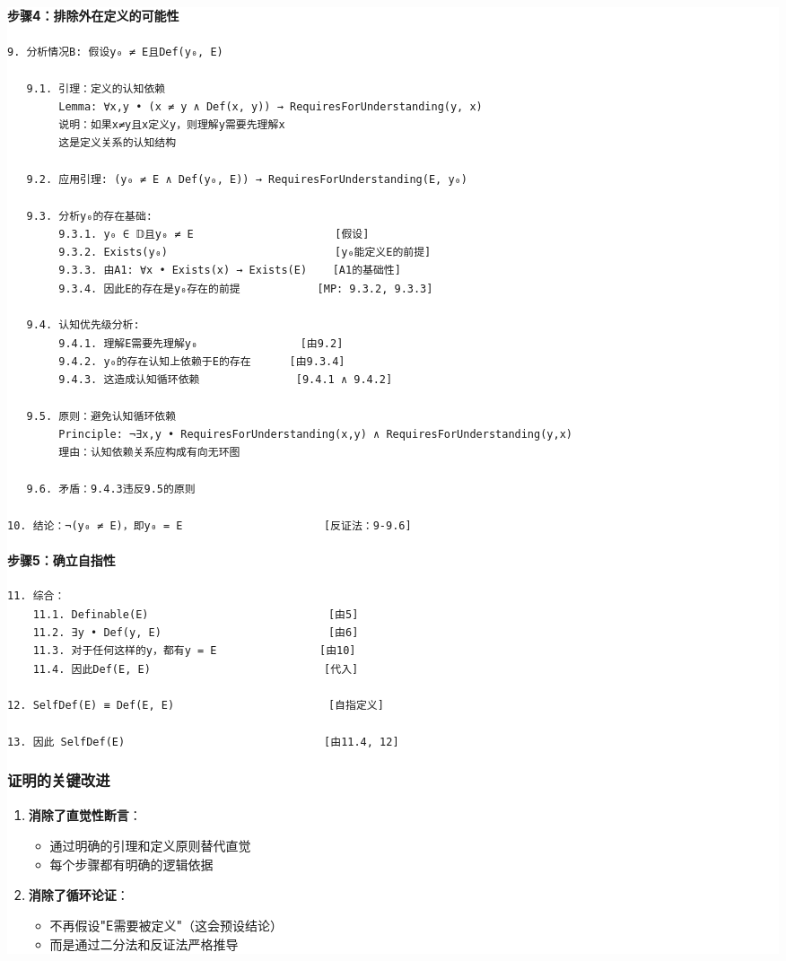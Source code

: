 #### 步骤4：排除外在定义的可能性  
```  
9. 分析情况B: 假设y₀ ≠ E且Def(y₀, E)  

   9.1. 引理：定义的认知依赖  
        Lemma: ∀x,y • (x ≠ y ∧ Def(x, y)) → RequiresForUnderstanding(y, x)  
        说明：如果x≠y且x定义y，则理解y需要先理解x  
        这是定义关系的认知结构  

   9.2. 应用引理: (y₀ ≠ E ∧ Def(y₀, E)) → RequiresForUnderstanding(E, y₀)  

   9.3. 分析y₀的存在基础:  
        9.3.1. y₀ ∈ 𝔻且y₀ ≠ E                      [假设]  
        9.3.2. Exists(y₀)                          [y₀能定义E的前提]  
        9.3.3. 由A1: ∀x • Exists(x) → Exists(E)    [A1的基础性]  
        9.3.4. 因此E的存在是y₀存在的前提            [MP: 9.3.2, 9.3.3]  

   9.4. 认知优先级分析:  
        9.4.1. 理解E需要先理解y₀                [由9.2]  
        9.4.2. y₀的存在认知上依赖于E的存在      [由9.3.4]  
        9.4.3. 这造成认知循环依赖               [9.4.1 ∧ 9.4.2]  

   9.5. 原则：避免认知循环依赖  
        Principle: ¬∃x,y • RequiresForUnderstanding(x,y) ∧ RequiresForUnderstanding(y,x)  
        理由：认知依赖关系应构成有向无环图  

   9.6. 矛盾：9.4.3违反9.5的原则  

10. 结论：¬(y₀ ≠ E)，即y₀ = E                      [反证法：9-9.6]  
```  

#### 步骤5：确立自指性  
```  
11. 综合：  
    11.1. Definable(E)                            [由5]  
    11.2. ∃y • Def(y, E)                          [由6]  
    11.3. 对于任何这样的y，都有y = E                [由10]  
    11.4. 因此Def(E, E)                           [代入]  

12. SelfDef(E) ≡ Def(E, E)                        [自指定义]  

13. 因此 SelfDef(E)                               [由11.4, 12]  
```  

### 证明的关键改进  

1. **消除了直觉性断言**：  
   - 通过明确的引理和定义原则替代直觉  
   - 每个步骤都有明确的逻辑依据  

2. **消除了循环论证**：  
   - 不再假设"E需要被定义"（这会预设结论）  
   - 而是通过二分法和反证法严格推导  
